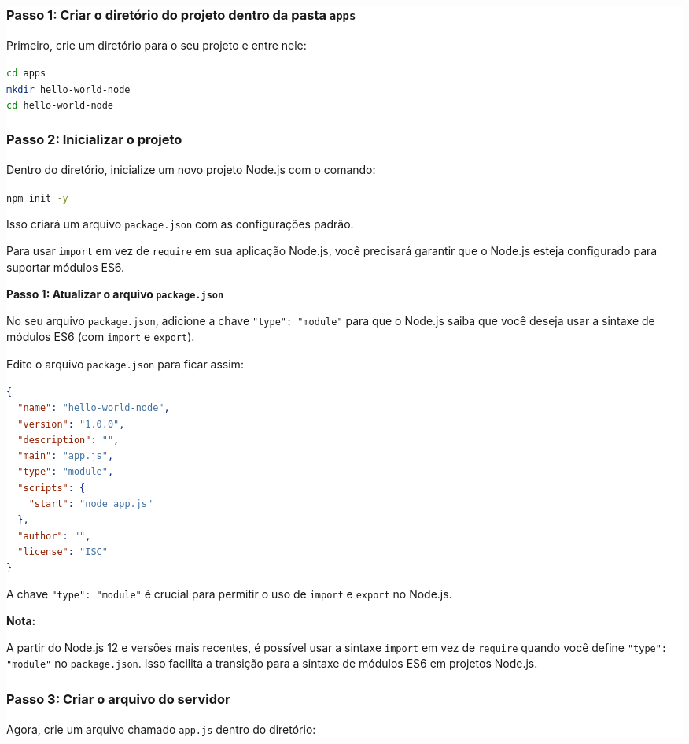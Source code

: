 ### Passo 1: Criar o diretório do projeto dentro da pasta `apps`

Primeiro, crie um diretório para o seu projeto e entre nele:

```bash
cd apps
mkdir hello-world-node
cd hello-world-node
```

### Passo 2: Inicializar o projeto

Dentro do diretório, inicialize um novo projeto Node.js com o comando:

```bash
npm init -y
```

Isso criará um arquivo `package.json` com as configurações padrão.

Para usar `import` em vez de `require` em sua aplicação Node.js, você precisará garantir que o Node.js esteja configurado para suportar módulos ES6.

**Passo 1: Atualizar o arquivo `package.json`**

No seu arquivo `package.json`, adicione a chave `"type": "module"` para que o Node.js saiba que você deseja usar a sintaxe de módulos ES6 (com `import` e `export`).

Edite o arquivo `package.json` para ficar assim:

```json
{
  "name": "hello-world-node",
  "version": "1.0.0",
  "description": "",
  "main": "app.js",
  "type": "module",
  "scripts": {
    "start": "node app.js"
  },
  "author": "",
  "license": "ISC"
}
```

A chave `"type": "module"` é crucial para permitir o uso de `import` e `export` no Node.js.

**Nota:**

A partir do Node.js 12 e versões mais recentes, é possível usar a sintaxe `import` em vez de `require` quando você define `"type": "module"` no `package.json`. Isso facilita a transição para a sintaxe de módulos ES6 em projetos Node.js.

### Passo 3: Criar o arquivo do servidor

Agora, crie um arquivo chamado `app.js` dentro do diretório:
